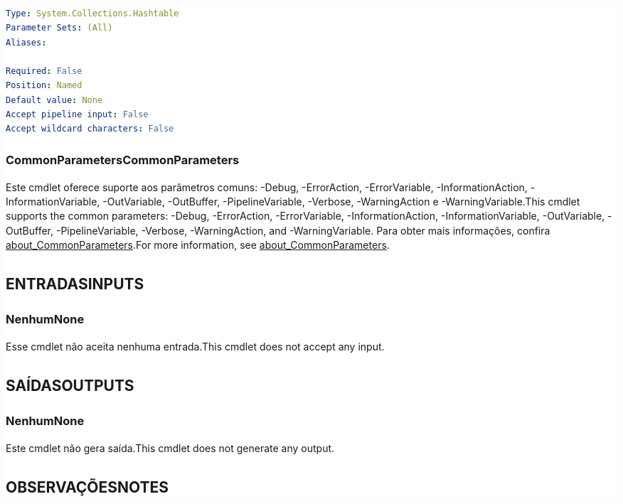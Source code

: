 ```yaml
Type: System.Collections.Hashtable
Parameter Sets: (All)
Aliases:

Required: False
Position: Named
Default value: None
Accept pipeline input: False
Accept wildcard characters: False
```

### <span data-ttu-id="a29fb-229">CommonParameters</span><span class="sxs-lookup"><span data-stu-id="a29fb-229">CommonParameters</span></span>
<span data-ttu-id="a29fb-230">Este cmdlet oferece suporte aos parâmetros comuns: -Debug, -ErrorAction, -ErrorVariable, -InformationAction, -InformationVariable, -OutVariable, -OutBuffer, -PipelineVariable, -Verbose, -WarningAction e -WarningVariable.</span><span class="sxs-lookup"><span data-stu-id="a29fb-230">This cmdlet supports the common parameters: -Debug, -ErrorAction, -ErrorVariable, -InformationAction, -InformationVariable, -OutVariable, -OutBuffer, -PipelineVariable, -Verbose, -WarningAction, and -WarningVariable.</span></span> <span data-ttu-id="a29fb-231">Para obter mais informações, confira [about_CommonParameters](https://go.microsoft.com/fwlink/?LinkID=113216).</span><span class="sxs-lookup"><span data-stu-id="a29fb-231">For more information, see [about_CommonParameters](https://go.microsoft.com/fwlink/?LinkID=113216).</span></span>

## <span data-ttu-id="a29fb-232">ENTRADAS</span><span class="sxs-lookup"><span data-stu-id="a29fb-232">INPUTS</span></span>

### <span data-ttu-id="a29fb-233">Nenhum</span><span class="sxs-lookup"><span data-stu-id="a29fb-233">None</span></span>
<span data-ttu-id="a29fb-234">Esse cmdlet não aceita nenhuma entrada.</span><span class="sxs-lookup"><span data-stu-id="a29fb-234">This cmdlet does not accept any input.</span></span>

## <span data-ttu-id="a29fb-235">SAÍDAS</span><span class="sxs-lookup"><span data-stu-id="a29fb-235">OUTPUTS</span></span>

### <span data-ttu-id="a29fb-236">Nenhum</span><span class="sxs-lookup"><span data-stu-id="a29fb-236">None</span></span>
<span data-ttu-id="a29fb-237">Este cmdlet não gera saída.</span><span class="sxs-lookup"><span data-stu-id="a29fb-237">This cmdlet does not generate any output.</span></span>

## <span data-ttu-id="a29fb-238">OBSERVAÇÕES</span><span class="sxs-lookup"><span data-stu-id="a29fb-238">NOTES</span></span>
